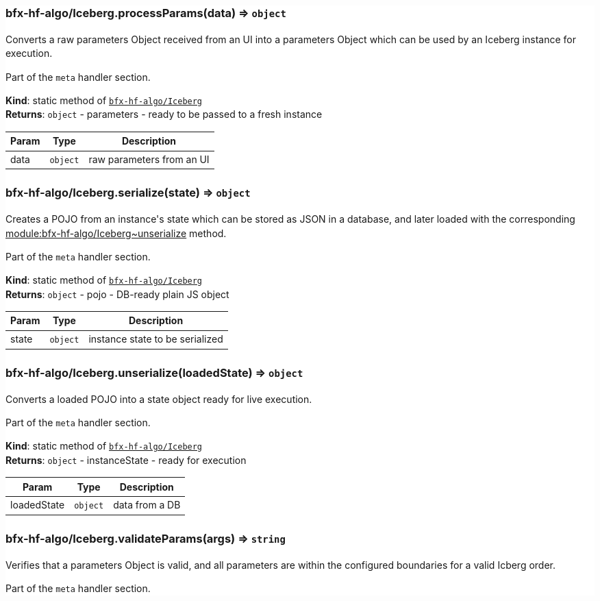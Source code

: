 ### bfx-hf-algo/Iceberg.processParams(data) ⇒ <code>object</code>
Converts a raw parameters Object received from an UI into a parameters
Object which can be used by an Iceberg instance for execution.

Part of the `meta` handler section.

**Kind**: static method of [<code>bfx-hf-algo/Iceberg</code>](#module_bfx-hf-algo/Iceberg)  
**Returns**: <code>object</code> - parameters - ready to be passed to a fresh instance  

| Param | Type | Description |
| --- | --- | --- |
| data | <code>object</code> | raw parameters from an UI |

<a name="module_bfx-hf-algo/Iceberg.serialize"></a>

### bfx-hf-algo/Iceberg.serialize(state) ⇒ <code>object</code>
Creates a POJO from an instance's state which can be stored as JSON in a
database, and later loaded with the corresponding
[module:bfx-hf-algo/Iceberg~unserialize](module:bfx-hf-algo/Iceberg~unserialize) method.

Part of the `meta` handler section.

**Kind**: static method of [<code>bfx-hf-algo/Iceberg</code>](#module_bfx-hf-algo/Iceberg)  
**Returns**: <code>object</code> - pojo - DB-ready plain JS object  

| Param | Type | Description |
| --- | --- | --- |
| state | <code>object</code> | instance state to be serialized |

<a name="module_bfx-hf-algo/Iceberg.unserialize"></a>

### bfx-hf-algo/Iceberg.unserialize(loadedState) ⇒ <code>object</code>
Converts a loaded POJO into a state object ready for live execution.

Part of the `meta` handler section.

**Kind**: static method of [<code>bfx-hf-algo/Iceberg</code>](#module_bfx-hf-algo/Iceberg)  
**Returns**: <code>object</code> - instanceState - ready for execution  

| Param | Type | Description |
| --- | --- | --- |
| loadedState | <code>object</code> | data from a DB |

<a name="module_bfx-hf-algo/Iceberg.validateParams"></a>

### bfx-hf-algo/Iceberg.validateParams(args) ⇒ <code>string</code>
Verifies that a parameters Object is valid, and all parameters are within
the configured boundaries for a valid Icberg order.

Part of the `meta` handler section.
